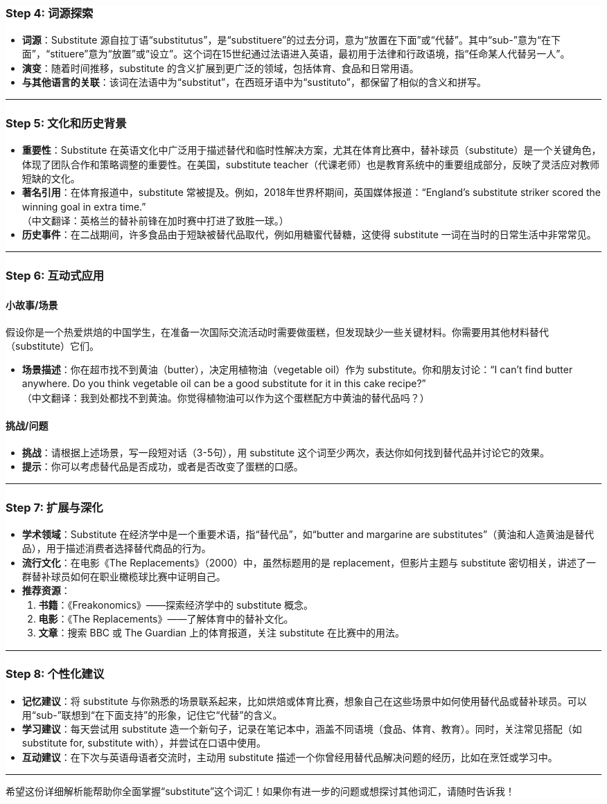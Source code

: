 
### **Step 4: 词源探索**

- **词源**：Substitute 源自拉丁语“substitutus”，是“substituere”的过去分词，意为“放置在下面”或“代替”。其中“sub-”意为“在下面”，“stituere”意为“放置”或“设立”。这个词在15世纪通过法语进入英语，最初用于法律和行政语境，指“任命某人代替另一人”。
- **演变**：随着时间推移，substitute 的含义扩展到更广泛的领域，包括体育、食品和日常用语。
- **与其他语言的关联**：该词在法语中为“substitut”，在西班牙语中为“sustituto”，都保留了相似的含义和拼写。

---

### **Step 5: 文化和历史背景**

- **重要性**：Substitute 在英语文化中广泛用于描述替代和临时性解决方案，尤其在体育比赛中，替补球员（substitute）是一个关键角色，体现了团队合作和策略调整的重要性。在美国，substitute teacher（代课老师）也是教育系统中的重要组成部分，反映了灵活应对教师短缺的文化。
- **著名引用**：在体育报道中，substitute 常被提及。例如，2018年世界杯期间，英国媒体报道：“England’s substitute striker scored the winning goal in extra time.”  
  （中文翻译：英格兰的替补前锋在加时赛中打进了致胜一球。）
- **历史事件**：在二战期间，许多食品由于短缺被替代品取代，例如用糖蜜代替糖，这使得 substitute 一词在当时的日常生活中非常常见。

---

### **Step 6: 互动式应用**

#### **小故事/场景**
假设你是一个热爱烘焙的中国学生，在准备一次国际交流活动时需要做蛋糕，但发现缺少一些关键材料。你需要用其他材料替代（substitute）它们。  
- **场景描述**：你在超市找不到黄油（butter），决定用植物油（vegetable oil）作为 substitute。你和朋友讨论：“I can’t find butter anywhere. Do you think vegetable oil can be a good substitute for it in this cake recipe?”  
  （中文翻译：我到处都找不到黄油。你觉得植物油可以作为这个蛋糕配方中黄油的替代品吗？）

#### **挑战/问题**
- **挑战**：请根据上述场景，写一段短对话（3-5句），用 substitute 这个词至少两次，表达你如何找到替代品并讨论它的效果。  
- **提示**：你可以考虑替代品是否成功，或者是否改变了蛋糕的口感。

---

### **Step 7: 扩展与深化**

- **学术领域**：Substitute 在经济学中是一个重要术语，指“替代品”，如“butter and margarine are substitutes”（黄油和人造黄油是替代品），用于描述消费者选择替代商品的行为。
- **流行文化**：在电影《The Replacements》（2000）中，虽然标题用的是 replacement，但影片主题与 substitute 密切相关，讲述了一群替补球员如何在职业橄榄球比赛中证明自己。
- **推荐资源**：
  1. **书籍**：《Freakonomics》——探索经济学中的 substitute 概念。
  2. **电影**：《The Replacements》——了解体育中的替补文化。
  3. **文章**：搜索 BBC 或 The Guardian 上的体育报道，关注 substitute 在比赛中的用法。

---

### **Step 8: 个性化建议**

- **记忆建议**：将 substitute 与你熟悉的场景联系起来，比如烘焙或体育比赛，想象自己在这些场景中如何使用替代品或替补球员。可以用“sub-”联想到“在下面支持”的形象，记住它“代替”的含义。
- **学习建议**：每天尝试用 substitute 造一个新句子，记录在笔记本中，涵盖不同语境（食品、体育、教育）。同时，关注常见搭配（如 substitute for, substitute with），并尝试在口语中使用。
- **互动建议**：在下次与英语母语者交流时，主动用 substitute 描述一个你曾经用替代品解决问题的经历，比如在烹饪或学习中。

---

希望这份详细解析能帮助你全面掌握“substitute”这个词汇！如果你有进一步的问题或想探讨其他词汇，请随时告诉我！